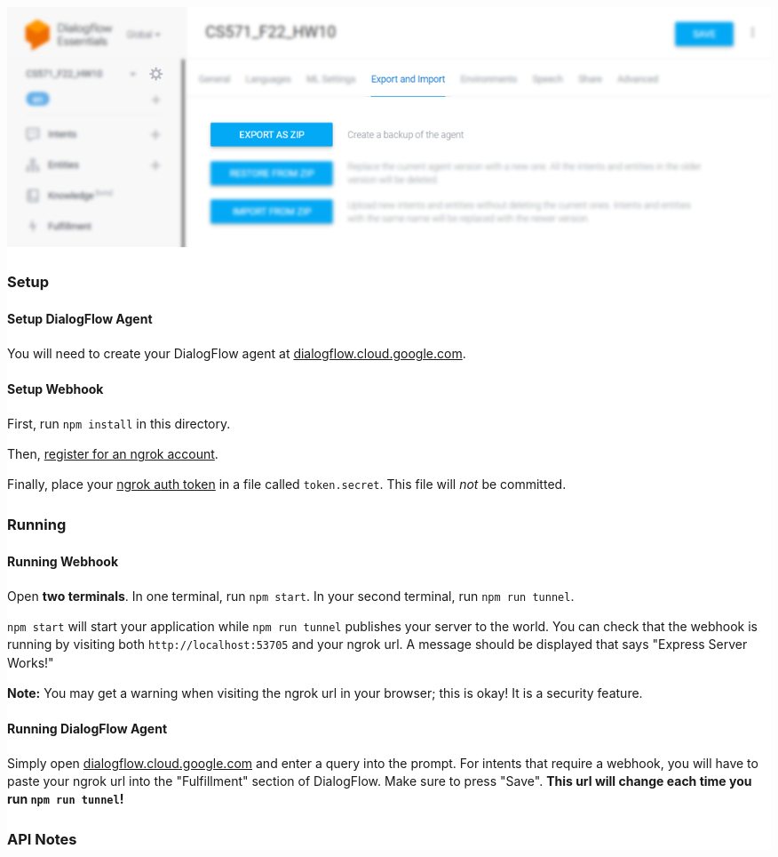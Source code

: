 ![Exporting DialogFlow Agent](figures/export.png)


### Setup

#### **Setup DialogFlow Agent**

You will need to create your DialogFlow agent at [dialogflow.cloud.google.com](https://dialogflow.cloud.google.com/). 

#### **Setup Webhook**

First, run `npm install` in this directory.

Then, [register for an ngrok account](https://ngrok.com/).

Finally, place your [ngrok auth token](https://dashboard.ngrok.com/get-started/your-authtoken) in a file called `token.secret`. This file will *not* be committed.

### Running

#### **Running Webhook**

Open **two terminals**. In one terminal, run `npm start`. In your second terminal, run `npm run tunnel`.

`npm start` will start your application while `npm run tunnel` publishes your server to the world. You can check that the webhook is running by visiting both `http://localhost:53705` and your ngrok url. A message should be displayed that says "Express Server Works!"

**Note:** You may get a warning when visiting the ngrok url in your browser; this is okay! It is a security feature.

#### **Running DialogFlow Agent**

Simply open [dialogflow.cloud.google.com](https://dialogflow.cloud.google.com/) and enter a query into the prompt. For intents that require a webhook, you will have to paste your ngrok url into the "Fulfillment" section of DialogFlow. Make sure to press "Save". **This url will change each time you run `npm run tunnel`!**

### API Notes
